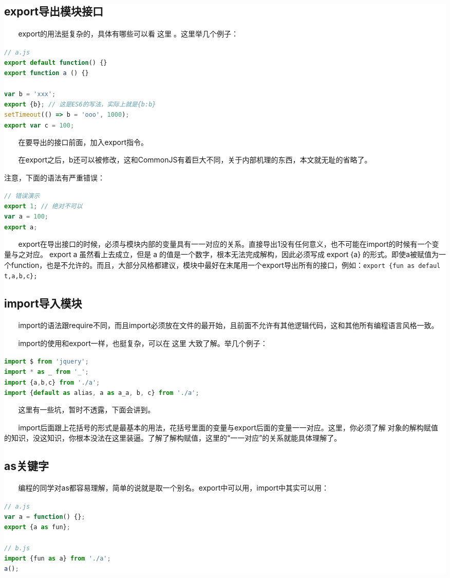 ## export导出模块接口
&nbsp;&nbsp;&nbsp;&nbsp;&nbsp;&nbsp;&nbsp;export的用法挺复杂的，具体有哪些可以看 这里 。这里举几个例子：

```js
// a.js
export default function() {}
export function a () {}

var b = 'xxx';
export {b}; // 这是ES6的写法，实际上就是{b:b}
setTimeout(() => b = 'ooo', 1000);
export var c = 100;
```

&nbsp;&nbsp;&nbsp;&nbsp;&nbsp;&nbsp;&nbsp;在要导出的接口前面，加入export指令。

&nbsp;&nbsp;&nbsp;&nbsp;&nbsp;&nbsp;&nbsp;在export之后，b还可以被修改，这和CommonJS有着巨大不同，关于内部机理的东西，本文就无耻的省略了。

注意，下面的语法有严重错误：

```js
// 错误演示
export 1; // 绝对不可以
var a = 100;
export a;
```

&nbsp;&nbsp;&nbsp;&nbsp;&nbsp;&nbsp;&nbsp;export在导出接口的时候，必须与模块内部的变量具有一一对应的关系。直接导出1没有任何意义，也不可能在import的时候有一个变量与之对应。 export a 虽然看上去成立，但是 a 的值是一个数字，根本无法完成解构，因此必须写成 export {a} 的形式。即使a被赋值为一个function，也是不允许的。而且，大部分风格都建议，模块中最好在末尾用一个export导出所有的接口，例如：`export {fun as default,a,b,c};`

## import导入模块
&nbsp;&nbsp;&nbsp;&nbsp;&nbsp;&nbsp;&nbsp;import的语法跟require不同，而且import必须放在文件的最开始，且前面不允许有其他逻辑代码，这和其他所有编程语言风格一致。

&nbsp;&nbsp;&nbsp;&nbsp;&nbsp;&nbsp;&nbsp;import的使用和export一样，也挺复杂，可以在 这里 大致了解。举几个例子：

```js
import $ from 'jquery';
import * as _ from '_';
import {a,b,c} from './a';
import {default as alias, a as a_a, b, c} from './a';
```

&nbsp;&nbsp;&nbsp;&nbsp;&nbsp;&nbsp;&nbsp;这里有一些坑，暂时不透露，下面会讲到。

&nbsp;&nbsp;&nbsp;&nbsp;&nbsp;&nbsp;&nbsp;import后面跟上花括号的形式是最基本的用法，花括号里面的变量与export后面的变量一一对应。这里，你必须了解 对象的解构赋值 的知识，没这知识，你根本没法在这里装逼。了解了解构赋值，这里的“一一对应”的关系就能具体理解了。

## as关键字
&nbsp;&nbsp;&nbsp;&nbsp;&nbsp;&nbsp;&nbsp;编程的同学对as都容易理解，简单的说就是取一个别名。export中可以用，import中其实可以用：

```js
// a.js
var a = function() {};
export {a as fun};

// b.js
import {fun as a} from './a';
a();
```
